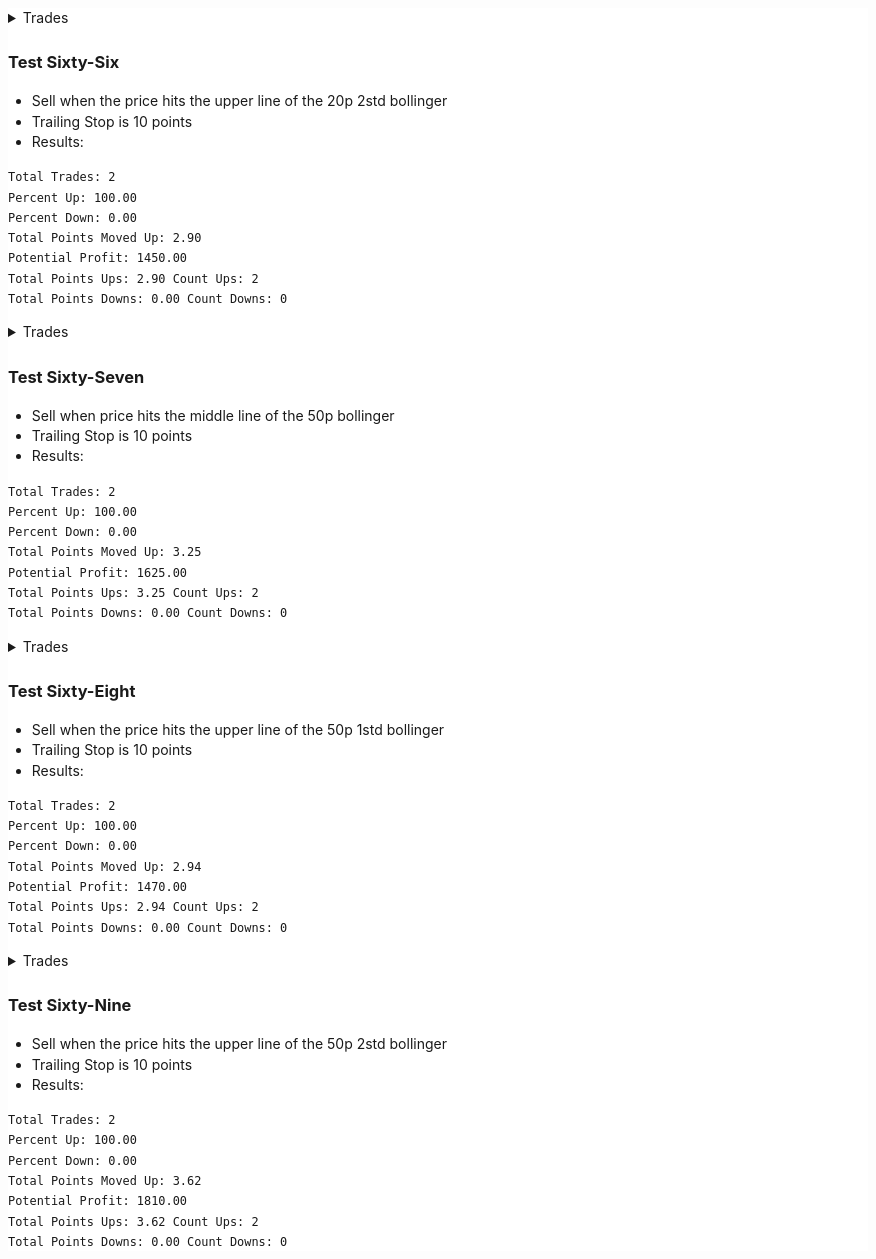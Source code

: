 
<details><summary>Trades</summary></details>

### Test Sixty-Six
* Sell when the price hits the upper line of the 20p 2std bollinger
* Trailing Stop is 10 points
* Results:
```
Total Trades: 2
Percent Up: 100.00
Percent Down: 0.00
Total Points Moved Up: 2.90
Potential Profit: 1450.00
Total Points Ups: 2.90 Count Ups: 2
Total Points Downs: 0.00 Count Downs: 0
```

<details><summary>Trades</summary></details>

### Test Sixty-Seven
* Sell when price hits the middle line of the 50p bollinger
* Trailing Stop is 10 points
* Results:
```
Total Trades: 2
Percent Up: 100.00
Percent Down: 0.00
Total Points Moved Up: 3.25
Potential Profit: 1625.00
Total Points Ups: 3.25 Count Ups: 2
Total Points Downs: 0.00 Count Downs: 0
```

<details><summary>Trades</summary></details>

### Test Sixty-Eight
* Sell when the price hits the upper line of the 50p 1std bollinger
* Trailing Stop is 10 points
* Results:
```
Total Trades: 2
Percent Up: 100.00
Percent Down: 0.00
Total Points Moved Up: 2.94
Potential Profit: 1470.00
Total Points Ups: 2.94 Count Ups: 2
Total Points Downs: 0.00 Count Downs: 0
```

<details><summary>Trades</summary></details>

### Test Sixty-Nine
* Sell when the price hits the upper line of the 50p 2std bollinger
* Trailing Stop is 10 points
* Results:
```
Total Trades: 2
Percent Up: 100.00
Percent Down: 0.00
Total Points Moved Up: 3.62
Potential Profit: 1810.00
Total Points Ups: 3.62 Count Ups: 2
Total Points Downs: 0.00 Count Downs: 0
```
